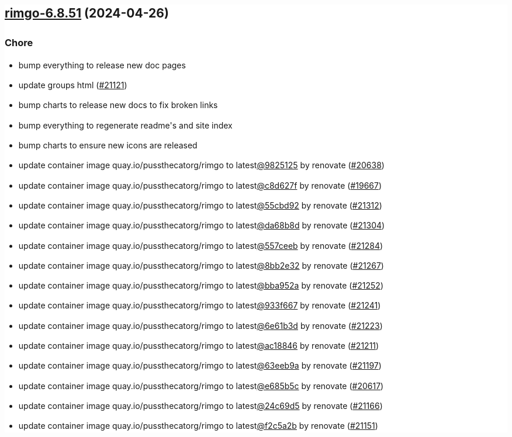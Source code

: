 

## [rimgo-6.8.51](https://github.com/truecharts/charts/compare/rimgo-6.6.0...rimgo-6.8.51) (2024-04-26)

### Chore



- bump everything to release new doc pages

- update groups html ([#21121](https://github.com/truecharts/charts/issues/21121))

- bump charts to release new docs to fix broken links

- bump everything to regenerate readme's and site index

- bump charts to ensure new icons are released

- update container image quay.io/pussthecatorg/rimgo to latest[@9825125](https://github.com/9825125) by renovate ([#20638](https://github.com/truecharts/charts/issues/20638))

- update container image quay.io/pussthecatorg/rimgo to latest[@c8d627f](https://github.com/c8d627f) by renovate ([#19667](https://github.com/truecharts/charts/issues/19667))

- update container image quay.io/pussthecatorg/rimgo to latest[@55cbd92](https://github.com/55cbd92) by renovate ([#21312](https://github.com/truecharts/charts/issues/21312))

- update container image quay.io/pussthecatorg/rimgo to latest[@da68b8d](https://github.com/da68b8d) by renovate ([#21304](https://github.com/truecharts/charts/issues/21304))

- update container image quay.io/pussthecatorg/rimgo to latest[@557ceeb](https://github.com/557ceeb) by renovate ([#21284](https://github.com/truecharts/charts/issues/21284))

- update container image quay.io/pussthecatorg/rimgo to latest[@8bb2e32](https://github.com/8bb2e32) by renovate ([#21267](https://github.com/truecharts/charts/issues/21267))

- update container image quay.io/pussthecatorg/rimgo to latest[@bba952a](https://github.com/bba952a) by renovate ([#21252](https://github.com/truecharts/charts/issues/21252))

- update container image quay.io/pussthecatorg/rimgo to latest[@933f667](https://github.com/933f667) by renovate ([#21241](https://github.com/truecharts/charts/issues/21241))

- update container image quay.io/pussthecatorg/rimgo to latest[@6e61b3d](https://github.com/6e61b3d) by renovate ([#21223](https://github.com/truecharts/charts/issues/21223))

- update container image quay.io/pussthecatorg/rimgo to latest[@ac18846](https://github.com/ac18846) by renovate ([#21211](https://github.com/truecharts/charts/issues/21211))

- update container image quay.io/pussthecatorg/rimgo to latest[@63eeb9a](https://github.com/63eeb9a) by renovate ([#21197](https://github.com/truecharts/charts/issues/21197))

- update container image quay.io/pussthecatorg/rimgo to latest[@e685b5c](https://github.com/e685b5c) by renovate ([#20617](https://github.com/truecharts/charts/issues/20617))

- update container image quay.io/pussthecatorg/rimgo to latest[@24c69d5](https://github.com/24c69d5) by renovate ([#21166](https://github.com/truecharts/charts/issues/21166))

- update container image quay.io/pussthecatorg/rimgo to latest[@f2c5a2b](https://github.com/f2c5a2b) by renovate ([#21151](https://github.com/truecharts/charts/issues/21151))
